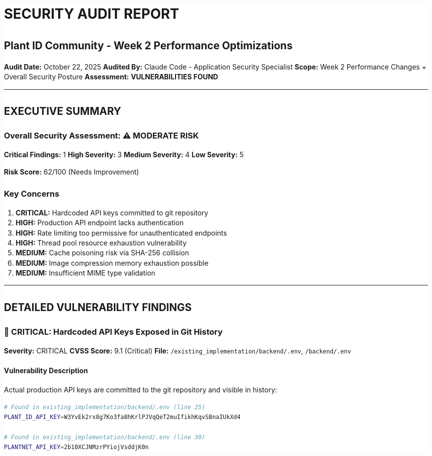 # SECURITY AUDIT REPORT
## Plant ID Community - Week 2 Performance Optimizations

**Audit Date:** October 22, 2025
**Audited By:** Claude Code - Application Security Specialist
**Scope:** Week 2 Performance Changes + Overall Security Posture
**Assessment:** **VULNERABILITIES FOUND**

---

## EXECUTIVE SUMMARY

### Overall Security Assessment: ⚠️ MODERATE RISK

**Critical Findings:** 1
**High Severity:** 3
**Medium Severity:** 4
**Low Severity:** 5

**Risk Score:** 62/100 (Needs Improvement)

### Key Concerns
1. **CRITICAL:** Hardcoded API keys committed to git repository
2. **HIGH:** Production API endpoint lacks authentication
3. **HIGH:** Rate limiting too permissive for unauthenticated endpoints
4. **HIGH:** Thread pool resource exhaustion vulnerability
5. **MEDIUM:** Cache poisoning risk via SHA-256 collision
6. **MEDIUM:** Image compression memory exhaustion possible
7. **MEDIUM:** Insufficient MIME type validation

---

## DETAILED VULNERABILITY FINDINGS

### 🔴 CRITICAL: Hardcoded API Keys Exposed in Git History

**Severity:** CRITICAL
**CVSS Score:** 9.1 (Critical)
**File:** `/existing_implementation/backend/.env`, `/backend/.env`

#### Vulnerability Description
Actual production API keys are committed to the git repository and visible in history:

```bash
# Found in existing_implementation/backend/.env (line 25)
PLANT_ID_API_KEY=W3YvEk2rx8g7Ko3fa8hKrlPJVqQeT2muIfikhKqvSBnaIUkXd4

# Found in existing_implementation/backend/.env (line 30)
PLANTNET_API_KEY=2b10XCJNMzrPYiojVsddjK0n
```

